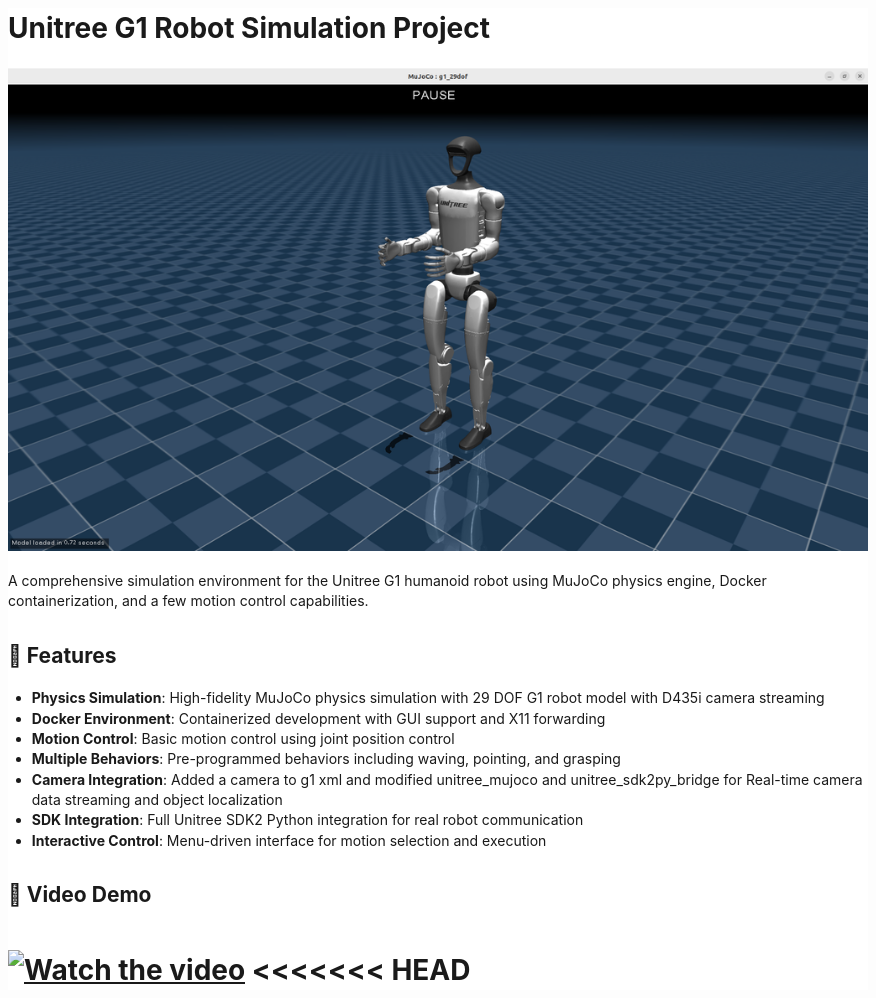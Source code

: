 # Unitree G1 Robot Simulation Project

![Unitree G1 Robot](unitree_robots/g1/images/g1_29dof.png)

A comprehensive simulation environment for the Unitree G1 humanoid robot using MuJoCo physics engine, Docker containerization, and a few motion control capabilities.

## 🚀 Features

- **Physics Simulation**: High-fidelity MuJoCo physics simulation with 29 DOF G1 robot model with D435i camera streaming
- **Docker Environment**: Containerized development with GUI support and X11 forwarding
- **Motion Control**: Basic motion control using joint position control
- **Multiple Behaviors**: Pre-programmed behaviors including waving, pointing, and grasping
- **Camera Integration**: Added a camera to g1 xml and modified unitree_mujoco and unitree_sdk2py_bridge for Real-time camera data streaming and object localization
- **SDK Integration**: Full Unitree SDK2 Python integration for real robot communication
- **Interactive Control**: Menu-driven interface for motion selection and execution

## 🎥 Video Demo
[![Watch the video](https://img.youtube.com/vi/jCAaymmOWdU/default.jpg)](https://youtu.be/jCAaymmOWdU)
<<<<<<< HEAD
=======
